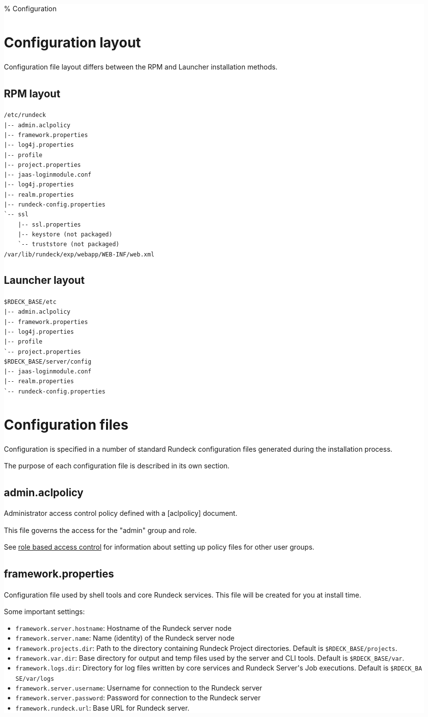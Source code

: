 % Configuration


# Configuration layout

Configuration file layout differs between the RPM and Launcher
installation methods.

## RPM layout

    /etc/rundeck
    |-- admin.aclpolicy
    |-- framework.properties
    |-- log4j.properties
    |-- profile
    |-- project.properties
    |-- jaas-loginmodule.conf
    |-- log4j.properties
    |-- realm.properties
    |-- rundeck-config.properties
    `-- ssl
        |-- ssl.properties
        |-- keystore (not packaged)
        `-- truststore (not packaged)
    /var/lib/rundeck/exp/webapp/WEB-INF/web.xml

## Launcher layout

    $RDECK_BASE/etc
    |-- admin.aclpolicy
    |-- framework.properties
    |-- log4j.properties
    |-- profile
    `-- project.properties
    $RDECK_BASE/server/config
    |-- jaas-loginmodule.conf
    |-- realm.properties
    `-- rundeck-config.properties

# Configuration files
Configuration is specified in a number of standard Rundeck
configuration files generated during the installation process.

The purpose of each configuration file is described in its own section.

## admin.aclpolicy

Administrator access control policy defined with a [aclpolicy]
document.

This file governs the access for the "admin" group and role.

See [role based access control](access-control-policy.html) for information about setting up policy files for other user groups.

## framework.properties

Configuration file used by shell tools and core Rundeck services. This file will be created for you at install time.

Some important settings:

* `framework.server.hostname`: Hostname of the Rundeck server node
* `framework.server.name`: Name (identity) of the Rundeck server node
* `framework.projects.dir`: Path to the directory containing Rundeck Project directories.  Default is `$RDECK_BASE/projects`.
* `framework.var.dir`: Base directory for output and temp files used by the server and CLI tools. Default is `$RDECK_BASE/var`.
* `framework.logs.dir`: Directory for log files written by core services and Rundeck Server's Job executions. Default is `$RDECK_BASE/var/logs`
* `framework.server.username`: Username for connection to the Rundeck server
* `framework.server.password`: Password for connection to the Rundeck server
* `framework.rundeck.url`: Base URL for Rundeck server.


[log4j]: https://logging.apache.org/log4j/2.x/
[JAAS]: https://wiki.eclipse.org/Jetty/Feature/JAAS
[Project Storage]: storage-facility.html#project-storage
[Configuring Storage Plugins]: ../plugins-user-guide/configuring.html#storage-plugins
[Configuring Storage Converter Plugins]: ../plugins-user-guide/configuring.html#storage-converter-plugins
[Resource Model Sources]: ../administration/managing-node-sources.html